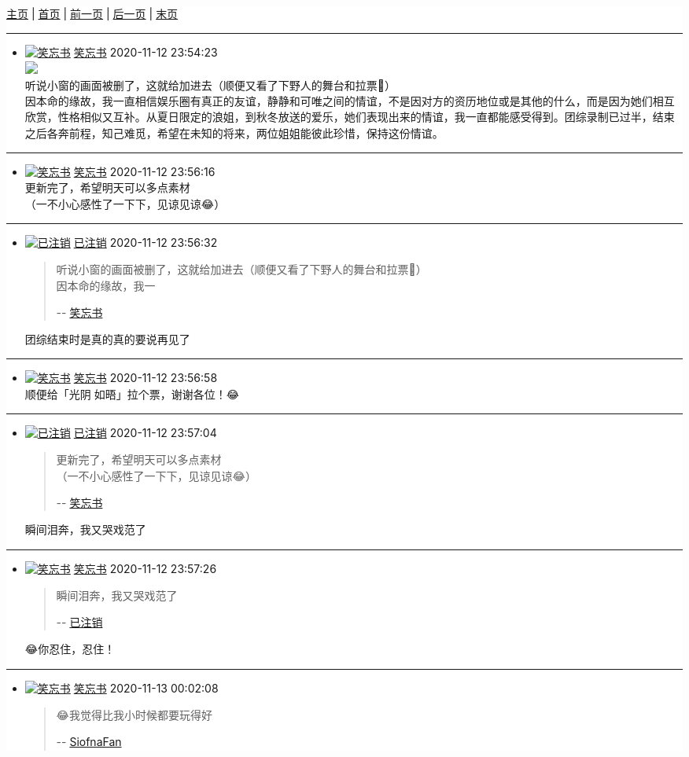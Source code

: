 
[主页](./main.md "main.md") | [首页](./comments1-100.md "comments1-100.md") | [前一页](./comments1001-1100.md "comments1001-1100.md") | [后一页](./comments1201-1300.md "comments1201-1300.md") | [末页](./comments10601-10700.md "comments10601-10700.md")  

---
* [![笑忘书](../../image/icon/u40401623-2.jpg)](https://www.douban.com/people/40401623/)    [笑忘书](https://www.douban.com/people/40401623/)    2020-11-12 23:54:23  
  ![](../../image/richtext/p37270737.jpg)  
  听说小窗的画面被删了，这就给加进去（顺便又看了下野人的舞台和拉票🤣）  
  因本命的缘故，我一直相信娱乐圈有真正的友谊，静静和可唯之间的情谊，不是因对方的资历地位或是其他的什么，而是因为她们相互欣赏，性格相似又互补。从夏日限定的浪姐，到秋冬放送的爱乐，她们表现出来的情谊，我一直都能感受得到。团综录制已过半，结束之后各奔前程，知己难觅，希望在未知的将来，两位姐姐能彼此珍惜，保持这份情谊。  
---
* [![笑忘书](../../image/icon/u40401623-2.jpg)](https://www.douban.com/people/40401623/)    [笑忘书](https://www.douban.com/people/40401623/)    2020-11-12 23:56:16  
  更新完了，希望明天可以多点素材  
  （一不小心感性了一下下，见谅见谅😂）  
---
* [![已注销](../../image/icon/u187860590-7.jpg)](https://www.douban.com/people/187860590/)    [已注销](https://www.douban.com/people/187860590/)    2020-11-12 23:56:32  
  >听说小窗的画面被删了，这就给加进去（顺便又看了下野人的舞台和拉票🤣）  
  >因本命的缘故，我一  
  >
  >-- [笑忘书](https://www.douban.com/people/40401623/)  
  
  团综结束时是真的真的要说再见了  
---
* [![笑忘书](../../image/icon/u40401623-2.jpg)](https://www.douban.com/people/40401623/)    [笑忘书](https://www.douban.com/people/40401623/)    2020-11-12 23:56:58  
  顺便给「光阴 如晤」拉个票，谢谢各位！😂  
---
* [![已注销](../../image/icon/u187860590-7.jpg)](https://www.douban.com/people/187860590/)    [已注销](https://www.douban.com/people/187860590/)    2020-11-12 23:57:04  
  >更新完了，希望明天可以多点素材  
  >（一不小心感性了一下下，见谅见谅😂）  
  >
  >-- [笑忘书](https://www.douban.com/people/40401623/)  
  
  瞬间泪奔，我又哭戏范了  
---
* [![笑忘书](../../image/icon/u40401623-2.jpg)](https://www.douban.com/people/40401623/)    [笑忘书](https://www.douban.com/people/40401623/)    2020-11-12 23:57:26  
  >瞬间泪奔，我又哭戏范了  
  >
  >-- [已注销](https://www.douban.com/people/187860590/)  
  
  😂你忍住，忍住！  
---
* [![笑忘书](../../image/icon/u40401623-2.jpg)](https://www.douban.com/people/40401623/)    [笑忘书](https://www.douban.com/people/40401623/)    2020-11-13 00:02:08  
  >😂我觉得比我小时候都要玩得好  
  >
  >-- [SiofnaFan](https://www.douban.com/people/180076918/)  
  